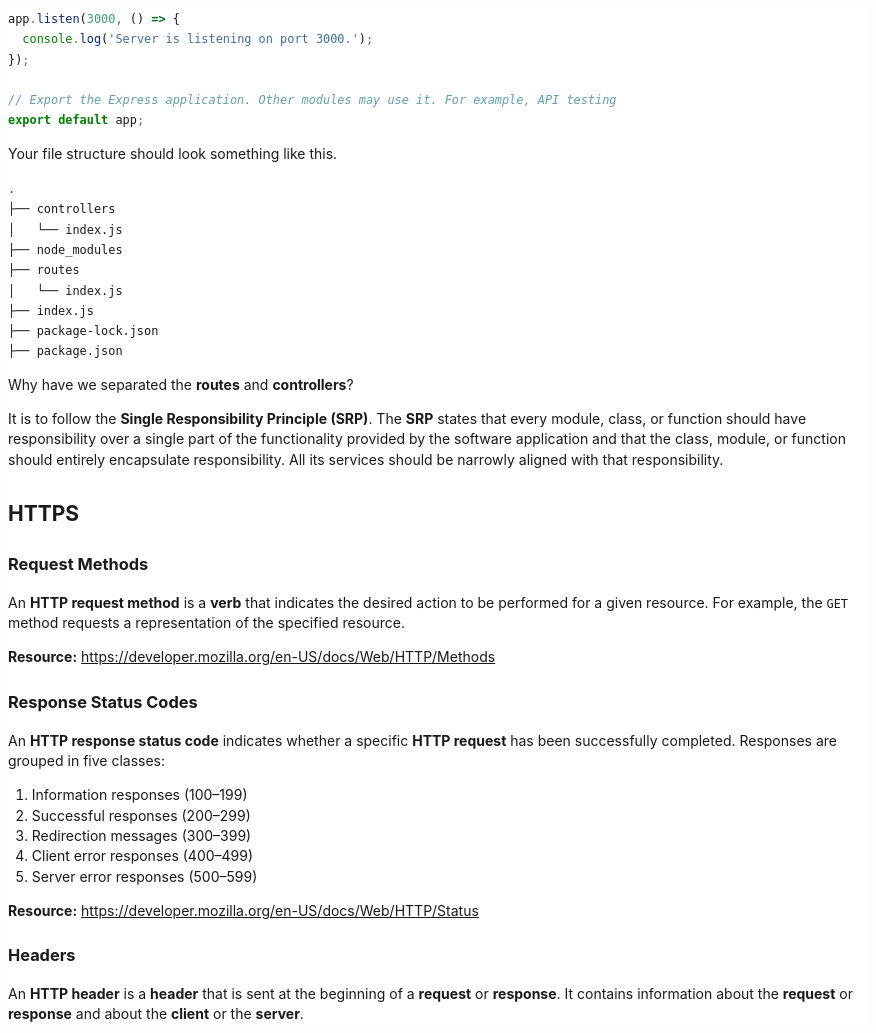 ```javascript
app.listen(3000, () => {
  console.log('Server is listening on port 3000.');
});

// Export the Express application. Other modules may use it. For example, API testing
export default app;
```

Your file structure should look something like this.

```bash
.
├── controllers
│   └── index.js
├── node_modules
├── routes
│   └── index.js
├── index.js
├── package-lock.json
├── package.json
```

Why have we separated the **routes** and **controllers**? 

It is to follow the **Single Responsibility Principle (SRP)**. The **SRP** states that every module, class, or function should have responsibility over a single part of the functionality provided by the software application and that the class, module, or function should entirely encapsulate responsibility. All its services should be narrowly aligned with that responsibility.

## HTTPS

### Request Methods

An **HTTP request method** is a **verb** that indicates the desired action to be performed for a given resource. For example, the `GET` method requests a representation of the specified resource.

**Resource:** <https://developer.mozilla.org/en-US/docs/Web/HTTP/Methods>

### Response Status Codes

An **HTTP response status code** indicates whether a specific **HTTP request** has been successfully completed. Responses are grouped in five classes:

1. Information responses (100–199)
2. Successful responses (200–299)
3. Redirection messages (300–399)
4. Client error responses (400–499)
5. Server error responses (500–599)

**Resource:** <https://developer.mozilla.org/en-US/docs/Web/HTTP/Status>

### Headers

An **HTTP header** is a **header** that is sent at the beginning of a **request** or **response**. It contains information about the **request** or **response** and about the **client** or the **server**.
